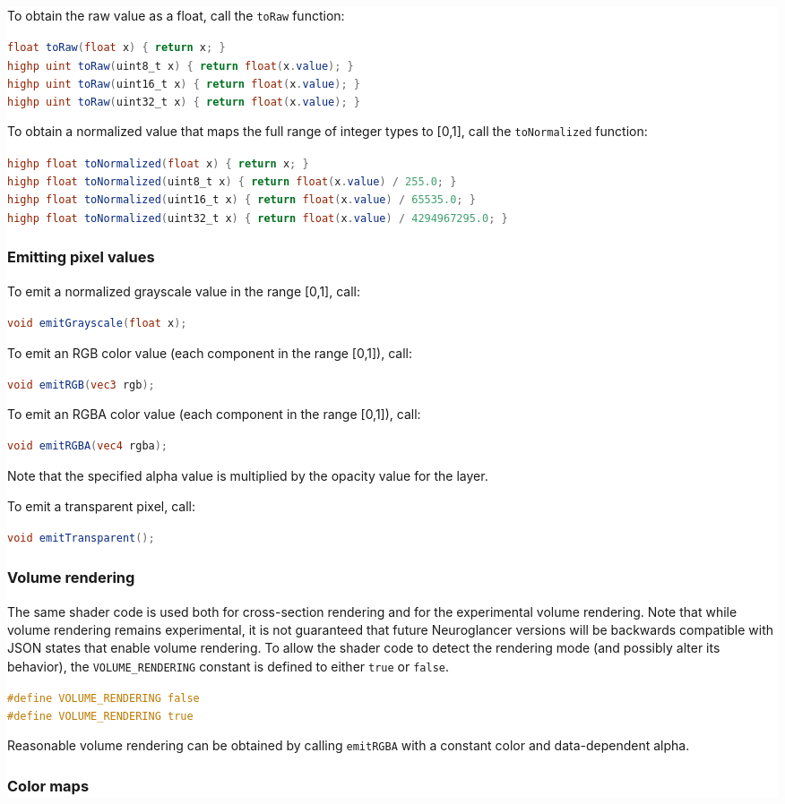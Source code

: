 To obtain the raw value as a float, call the `toRaw` function:
```glsl
float toRaw(float x) { return x; }
highp uint toRaw(uint8_t x) { return float(x.value); }
highp uint toRaw(uint16_t x) { return float(x.value); }
highp uint toRaw(uint32_t x) { return float(x.value); }
```

To obtain a normalized value that maps the full range of integer types to [0,1], call the `toNormalized` function:
```glsl
highp float toNormalized(float x) { return x; }
highp float toNormalized(uint8_t x) { return float(x.value) / 255.0; }
highp float toNormalized(uint16_t x) { return float(x.value) / 65535.0; }
highp float toNormalized(uint32_t x) { return float(x.value) / 4294967295.0; }
```

### Emitting pixel values

To emit a normalized grayscale value in the range [0,1], call:
```glsl
void emitGrayscale(float x);
```

To emit an RGB color value (each component in the range [0,1]), call:
```glsl
void emitRGB(vec3 rgb);
```

To emit an RGBA color value (each component in the range [0,1]), call:
```glsl
void emitRGBA(vec4 rgba);
```
Note that the specified alpha value is multiplied by the opacity value for the layer.

To emit a transparent pixel, call:
```glsl
void emitTransparent();
```

### Volume rendering

The same shader code is used both for cross-section rendering and for the experimental volume
rendering.  Note that while volume rendering remains experimental, it is not guaranteed that future
Neuroglancer versions will be backwards compatible with JSON states that enable volume rendering.
To allow the shader code to detect the rendering mode (and possibly alter its behavior), the
`VOLUME_RENDERING` constant is defined to either `true` or `false`.

```glsl
#define VOLUME_RENDERING false
#define VOLUME_RENDERING true
```

Reasonable volume rendering can be obtained by calling `emitRGBA` with a constant color and
data-dependent alpha.

### Color maps
